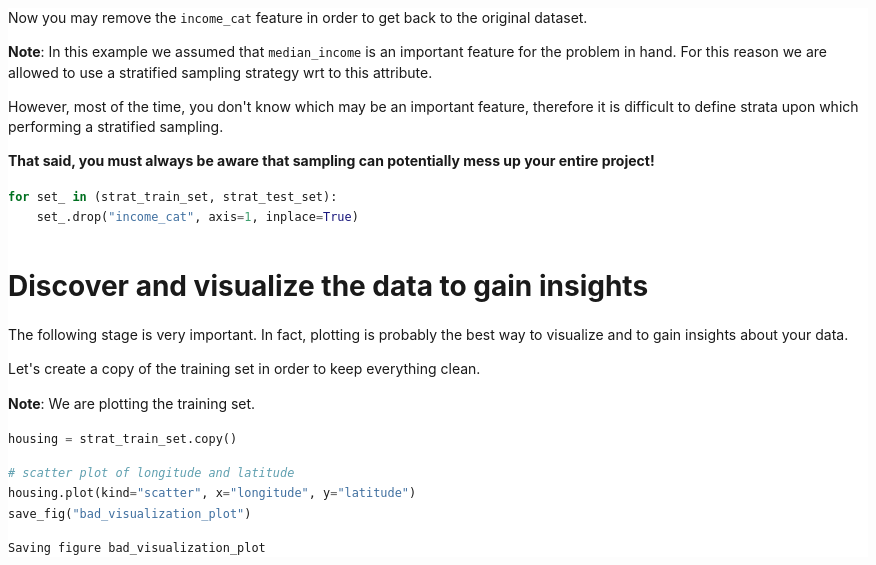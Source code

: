   </tbody>
</table>
</div>



Now you may remove the ``income_cat`` feature in order to get back to the original dataset.

__Note__: In this example we assumed that ``median_income`` is an important feature for the problem in hand.
For this reason we are allowed to use a stratified sampling strategy wrt to this attribute. 

However, most of the time, you don't know which may be an important feature, therefore it is difficult to define
strata upon which performing a stratified sampling. 

__That said, you must always be aware that sampling can potentially mess up your entire project!__



```python
for set_ in (strat_train_set, strat_test_set):
    set_.drop("income_cat", axis=1, inplace=True)
```

# Discover and visualize the data to gain insights
The following stage is very important. 
In fact, plotting is probably the best way to visualize and to gain insights about your data.

Let's create a copy of the training set in order to keep everything clean. 

__Note__: We are plotting the training set. 



```python
housing = strat_train_set.copy()
```


```python
# scatter plot of longitude and latitude
housing.plot(kind="scatter", x="longitude", y="latitude")
save_fig("bad_visualization_plot")
```

    Saving figure bad_visualization_plot
    


    